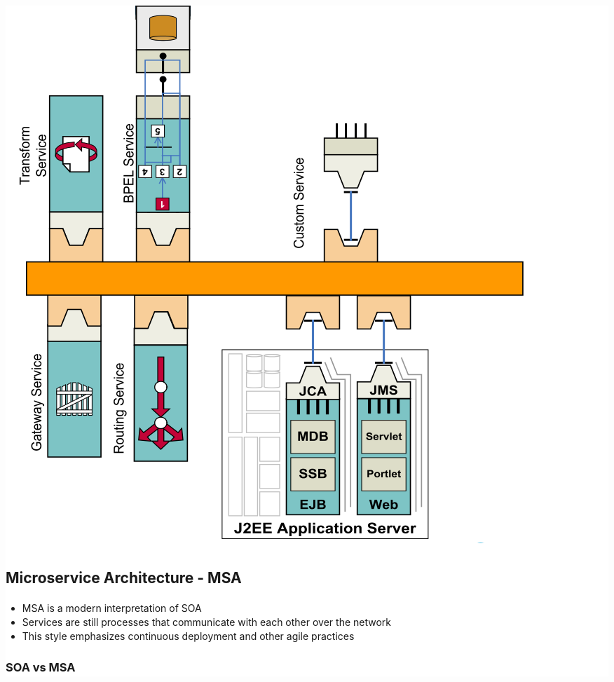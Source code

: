 ![image-20201126125813147](images/12-soa/image-20201126125813147.png)



## Microservice Architecture - MSA

* MSA is a modern interpretation of SOA
* Services are still processes that communicate with each other over the network
* This style emphasizes continuous deployment and other agile practices



### SOA vs MSA
